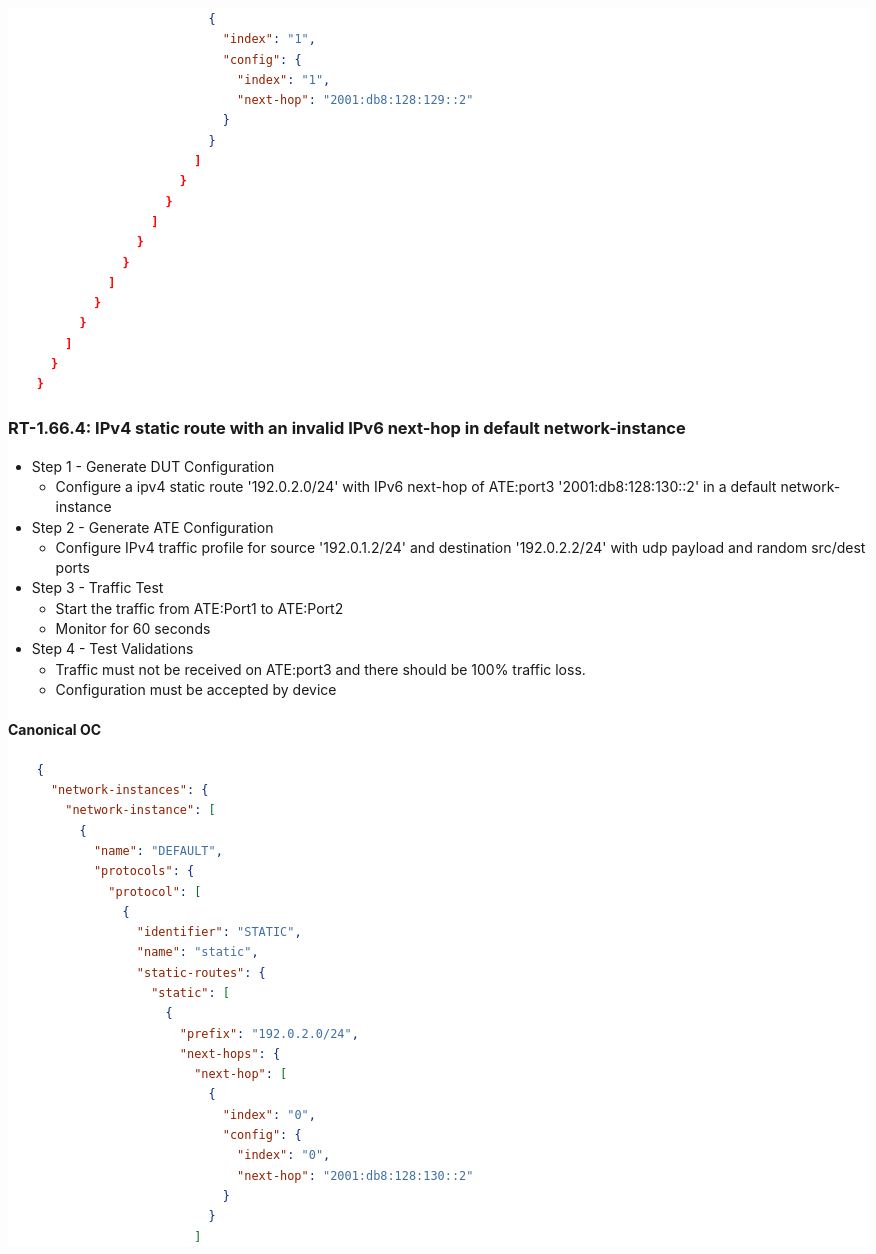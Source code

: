 ```json
                            {
                              "index": "1",
                              "config": {
                                "index": "1",
                                "next-hop": "2001:db8:128:129::2"
                              }
                            }
                          ]
                        }
                      }
                    ]
                  }
                }
              ]
            }
          }
        ]
      }
    }
```

### RT-1.66.4: IPv4 static route with an invalid IPv6 next-hop in default network-instance

  * Step 1 - Generate DUT Configuration
    - Configure a ipv4 static route '192.0.2.0/24' with IPv6 next-hop of ATE:port3 '2001:db8:128:130::2' in a default network-instance
  * Step 2 - Generate ATE Configuration
    - Configure IPv4 traffic profile for source '192.0.1.2/24' and destination '192.0.2.2/24' with udp payload and random src/dest ports
  * Step 3 - Traffic Test
    - Start the traffic from ATE:Port1 to ATE:Port2
    - Monitor for 60 seconds
  * Step 4 - Test Validations
    - Traffic must not be received on ATE:port3 and there should be 100% traffic loss.
    - Configuration must be accepted by device
      
#### Canonical OC

```json
    {
      "network-instances": {
        "network-instance": [
          {
            "name": "DEFAULT",
            "protocols": {
              "protocol": [
                {
                  "identifier": "STATIC",
                  "name": "static",
                  "static-routes": {
                    "static": [
                      {
                        "prefix": "192.0.2.0/24",
                        "next-hops": {
                          "next-hop": [
                            {
                              "index": "0",
                              "config": {
                                "index": "0",
                                "next-hop": "2001:db8:128:130::2"
                              }
                            }
                          ]
```